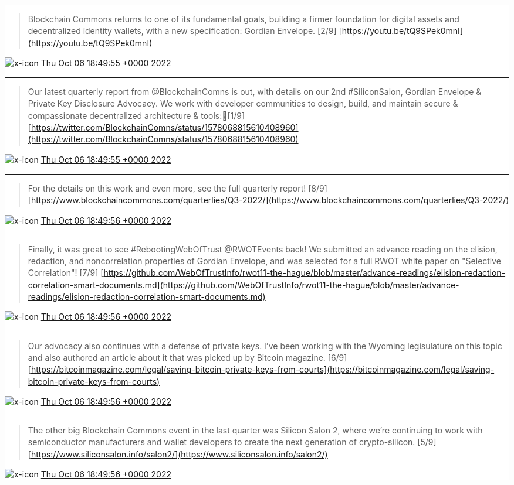 ----

> Blockchain Commons returns to one of its fundamental goals, building a firmer foundation for digital assets and decentralized identity wallets, with a new specification: Gordian Envelope. [2/9] [https://youtu.be/tQ9SPek0mnI](https://youtu.be/tQ9SPek0mnI)

<img src="{{ site.url }}{{ site.baseurl }}/assets/images/media/tweet.ico" alt="x-icon" width="30" /> [Thu Oct 06 18:49:55 +0000 2022](https://twitter.com/ChristopherA/status/1578095222650589184)

----

> Our latest quarterly report from @BlockchainComns is out, with details on our 2nd #SiliconSalon, Gordian Envelope &amp; Private Key Disclosure Advocacy. We work with developer communities to design, build, and maintain secure &amp; compassionate decentralized architecture &amp; tools:🧵[1/9] [https://twitter.com/BlockchainComns/status/1578068815610408960](https://twitter.com/BlockchainComns/status/1578068815610408960)

<img src="{{ site.url }}{{ site.baseurl }}/assets/images/media/tweet.ico" alt="x-icon" width="30" /> [Thu Oct 06 18:49:55 +0000 2022](https://twitter.com/ChristopherA/status/1578095221283336192)

----

> For the details on this work and even more, see the full quarterly report! [8/9] [https://www.blockchaincommons.com/quarterlies/Q3-2022/](https://www.blockchaincommons.com/quarterlies/Q3-2022/)

<img src="{{ site.url }}{{ site.baseurl }}/assets/images/media/tweet.ico" alt="x-icon" width="30" /> [Thu Oct 06 18:49:56 +0000 2022](https://twitter.com/ChristopherA/status/1578095229646753793)

----

> Finally, it was great to see #RebootingWebOfTrust @RWOTEvents back! We submitted an advance reading on the elision, redaction, and noncorrelation properties of Gordian Envelope, and was selected for a full RWOT white paper on "Selective Correlation"! [7/9] [https://github.com/WebOfTrustInfo/rwot11-the-hague/blob/master/advance-readings/elision-redaction-correlation-smart-documents.md](https://github.com/WebOfTrustInfo/rwot11-the-hague/blob/master/advance-readings/elision-redaction-correlation-smart-documents.md)

<img src="{{ site.url }}{{ site.baseurl }}/assets/images/media/tweet.ico" alt="x-icon" width="30" /> [Thu Oct 06 18:49:56 +0000 2022](https://twitter.com/ChristopherA/status/1578095228581355520)

----

> Our advocacy also continues with a defense of private keys. I’ve been working with the Wyoming legisulature on this topic and also authored an article about it that was picked up by Bitcoin magazine. [6/9] [https://bitcoinmagazine.com/legal/saving-bitcoin-private-keys-from-courts](https://bitcoinmagazine.com/legal/saving-bitcoin-private-keys-from-courts)

<img src="{{ site.url }}{{ site.baseurl }}/assets/images/media/tweet.ico" alt="x-icon" width="30" /> [Thu Oct 06 18:49:56 +0000 2022](https://twitter.com/ChristopherA/status/1578095227402788864)

----

> The other big Blockchain Commons event in the last quarter was Silicon Salon 2, where we’re continuing to work with semiconductor manufacturers and wallet developers to create the next generation of crypto-silicon. [5/9] [https://www.siliconsalon.info/salon2/](https://www.siliconsalon.info/salon2/)

<img src="{{ site.url }}{{ site.baseurl }}/assets/images/media/tweet.ico" alt="x-icon" width="30" /> [Thu Oct 06 18:49:56 +0000 2022](https://twitter.com/ChristopherA/status/1578095226173804545)
